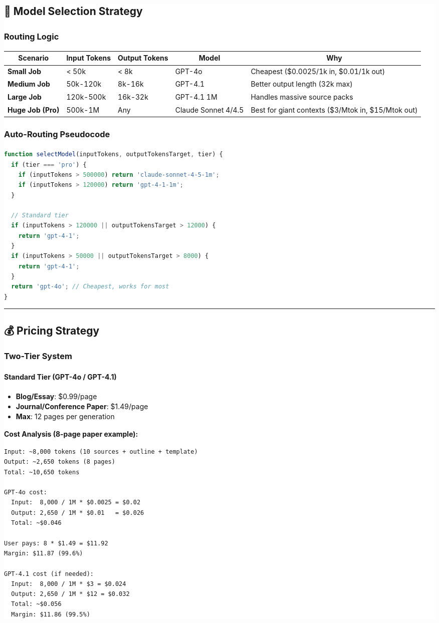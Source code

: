 
## 🤖 **Model Selection Strategy**

### **Routing Logic**

| Scenario | Input Tokens | Output Tokens | Model | Why |
|----------|-------------|---------------|-------|-----|
| **Small Job** | < 50k | < 8k | GPT-4o | Cheapest ($0.0025/1k in, $0.01/1k out) |
| **Medium Job** | 50k-120k | 8k-16k | GPT-4.1 | Better output length (32k max) |
| **Large Job** | 120k-500k | 16k-32k | GPT-4.1 1M | Handles massive source packs |
| **Huge Job (Pro)** | 500k-1M | Any | Claude Sonnet 4/4.5 | Best for giant contexts ($3/Mtok in, $15/Mtok out) |

### **Auto-Routing Pseudocode**
```javascript
function selectModel(inputTokens, outputTokensTarget, tier) {
  if (tier === 'pro') {
    if (inputTokens > 500000) return 'claude-sonnet-4-5-1m';
    if (inputTokens > 120000) return 'gpt-4-1-1m';
  }

  // Standard tier
  if (inputTokens > 120000 || outputTokensTarget > 12000) {
    return 'gpt-4-1';
  }
  if (inputTokens > 50000 || outputTokensTarget > 8000) {
    return 'gpt-4-1';
  }
  return 'gpt-4o'; // Cheapest, works for most
}
```

---

## 💰 **Pricing Strategy**

### **Two-Tier System**

#### **Standard Tier** (GPT-4o / GPT-4.1)
- **Blog/Essay**: $0.99/page
- **Journal/Conference Paper**: $1.49/page
- **Max**: 12 pages per generation

**Cost Analysis (8-page paper example):**
```
Input: ~8,000 tokens (10 sources + outline + template)
Output: ~2,650 tokens (8 pages)
Total: ~10,650 tokens

GPT-4o cost:
  Input:  8,000 / 1M * $0.0025 = $0.02
  Output: 2,650 / 1M * $0.01   = $0.026
  Total: ~$0.046

User pays: 8 * $1.49 = $11.92
Margin: $11.87 (99.6%)

GPT-4.1 cost (if needed):
  Input:  8,000 / 1M * $3 = $0.024
  Output: 2,650 / 1M * $12 = $0.032
  Total: ~$0.056
  Margin: $11.86 (99.5%)
```